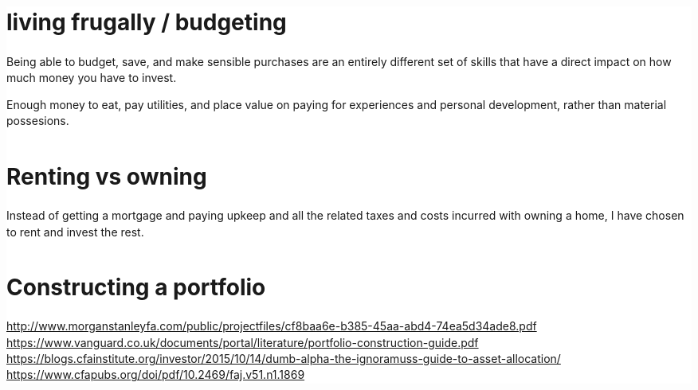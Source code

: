 















# living frugally / budgeting
Being able to budget, save, and make sensible purchases are an entirely
different set of skills that have a direct impact on how much money you have to
invest.

Enough money to eat, pay utilities, and place value on paying for experiences
and personal development, rather than material possesions.
















# Renting vs owning
Instead of getting a mortgage and paying upkeep and all the related taxes and
costs incurred with owning a home, I have chosen to rent and invest the rest.















# Constructing a portfolio
http://www.morganstanleyfa.com/public/projectfiles/cf8baa6e-b385-45aa-abd4-74ea5d34ade8.pdf
https://www.vanguard.co.uk/documents/portal/literature/portfolio-construction-guide.pdf
https://blogs.cfainstitute.org/investor/2015/10/14/dumb-alpha-the-ignoramuss-guide-to-asset-allocation/
https://www.cfapubs.org/doi/pdf/10.2469/faj.v51.n1.1869







